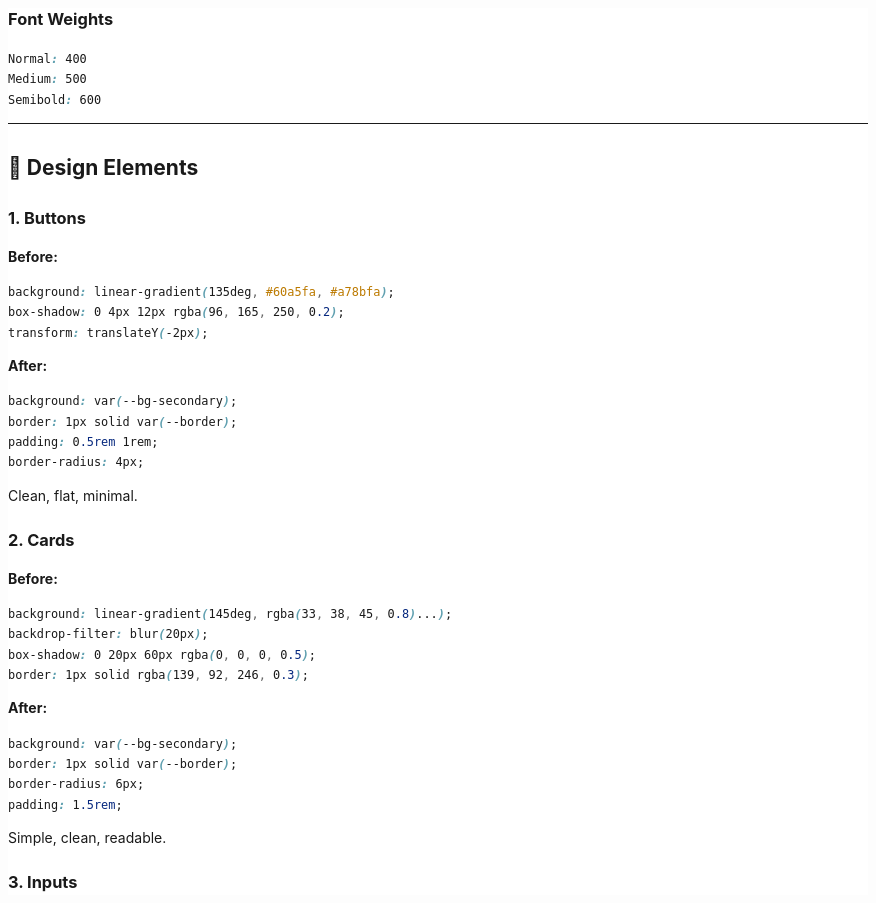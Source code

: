 ### **Font Weights**

```css
Normal: 400
Medium: 500
Semibold: 600
```

---

## 🎯 **Design Elements**

### **1. Buttons**

**Before:**

```css
background: linear-gradient(135deg, #60a5fa, #a78bfa);
box-shadow: 0 4px 12px rgba(96, 165, 250, 0.2);
transform: translateY(-2px);
```

**After:**

```css
background: var(--bg-secondary);
border: 1px solid var(--border);
padding: 0.5rem 1rem;
border-radius: 4px;
```

Clean, flat, minimal.

### **2. Cards**

**Before:**

```css
background: linear-gradient(145deg, rgba(33, 38, 45, 0.8)...);
backdrop-filter: blur(20px);
box-shadow: 0 20px 60px rgba(0, 0, 0, 0.5);
border: 1px solid rgba(139, 92, 246, 0.3);
```

**After:**

```css
background: var(--bg-secondary);
border: 1px solid var(--border);
border-radius: 6px;
padding: 1.5rem;
```

Simple, clean, readable.

### **3. Inputs**
